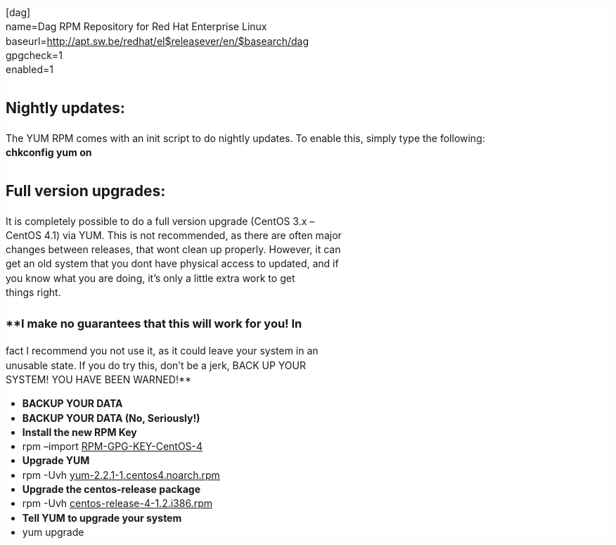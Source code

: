 \[dag\]  
name=Dag RPM Repository for Red Hat Enterprise Linux  
baseurl=http://apt.sw.be/redhat/el$releasever/en/$basearch/dag  
gpgcheck=1  
enabled=1

## Nightly updates:

The YUM RPM comes with an init script to do nightly updates. To enable this, simply type the following:  
**chkconfig yum on**

## Full version upgrades:

It is completely possible to do a full version upgrade (CentOS 3.x –  
CentOS 4.1) via YUM. This is not recommended, as there are often major  
changes between releases, that wont clean up properly. However, it can  
get an old system that you dont have physical access to updated, and if  
you know what you are doing, it’s only a little extra work to get  
things right.

### **I make no guarantees that this will work for you! In  
fact I recommend you not use it, as it could leave your system in an  
unusable state. If you do try this, don’t be a jerk, BACK UP YOUR  
SYSTEM! YOU HAVE BEEN WARNED!**


- **BACKUP YOUR DATA**
- **BACKUP YOUR DATA (No, Seriously!)**
- **Install the new RPM Key**
- <span class="small">rpm –import [RPM-GPG-KEY-CentOS-4](http://mirror.centos.org/centos/RPM-GPG-KEY-CentOS-4 "RPM-GPG-KEY-CentOS-4")</span>
- **Upgrade YUM**
- <span class="small">rpm -Uvh </span>[yum-2.2.1-1.centos4.noarch.rpm](http://mirror.centos.org/centos/4.1/os/i386/CentOS/RPMS/yum-2.2.1-1.centos4.noarch.rpm "yum-2.2.1-1.centos4.noarch.rpm")
- **Upgrade the centos-release package**
- <span class="small">rpm -Uvh [centos-release-4-1.2.i386.rpm](http://mirror.centos.org/centos/4.1/os/i386/CentOS/RPMS/centos-release-4-1.2.i386.rpm "centos-release-4-1.2.i386.rpm")</span>
- **Tell YUM to upgrade your system**
- <span class="small">yum upgrade</span>
